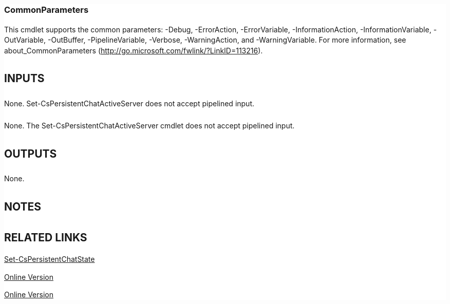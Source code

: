 ### CommonParameters
This cmdlet supports the common parameters: -Debug, -ErrorAction, -ErrorVariable, -InformationAction, -InformationVariable, -OutVariable, -OutBuffer, -PipelineVariable, -Verbose, -WarningAction, and -WarningVariable. For more information, see about_CommonParameters (http://go.microsoft.com/fwlink/?LinkID=113216).

## INPUTS

###  
None.
Set-CsPersistentChatActiveServer does not accept pipelined input.

###  
None.
The Set-CsPersistentChatActiveServer cmdlet does not accept pipelined input.

## OUTPUTS

###  
None.

## NOTES

## RELATED LINKS

[Set-CsPersistentChatState]()

[Online Version](http://technet.microsoft.com/EN-US/library/88c0af42-cb47-4c34-bf54-9c134dcbb843(OCS.15).aspx)

[Online Version](http://technet.microsoft.com/EN-US/library/88c0af42-cb47-4c34-bf54-9c134dcbb843(OCS.16).aspx)

